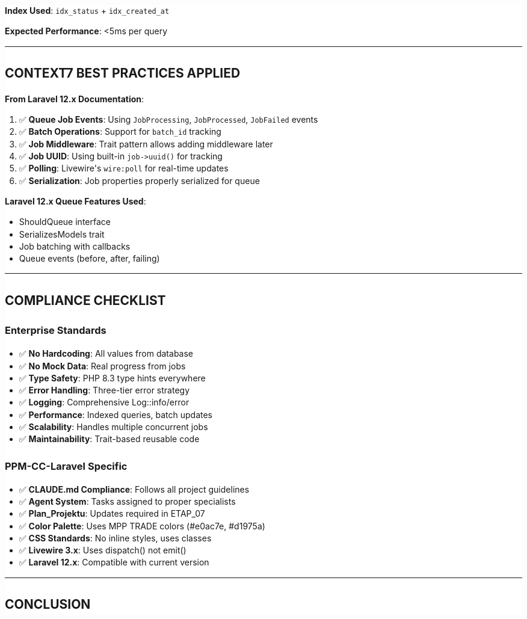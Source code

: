 **Index Used**: `idx_status` + `idx_created_at`

**Expected Performance**: <5ms per query

---

## CONTEXT7 BEST PRACTICES APPLIED

**From Laravel 12.x Documentation**:

1. ✅ **Queue Job Events**: Using `JobProcessing`, `JobProcessed`, `JobFailed` events
2. ✅ **Batch Operations**: Support for `batch_id` tracking
3. ✅ **Job Middleware**: Trait pattern allows adding middleware later
4. ✅ **Job UUID**: Using built-in `job->uuid()` for tracking
5. ✅ **Polling**: Livewire's `wire:poll` for real-time updates
6. ✅ **Serialization**: Job properties properly serialized for queue

**Laravel 12.x Queue Features Used**:
- ShouldQueue interface
- SerializesModels trait
- Job batching with callbacks
- Queue events (before, after, failing)

---

## COMPLIANCE CHECKLIST

### Enterprise Standards

- ✅ **No Hardcoding**: All values from database
- ✅ **No Mock Data**: Real progress from jobs
- ✅ **Type Safety**: PHP 8.3 type hints everywhere
- ✅ **Error Handling**: Three-tier error strategy
- ✅ **Logging**: Comprehensive Log::info/error
- ✅ **Performance**: Indexed queries, batch updates
- ✅ **Scalability**: Handles multiple concurrent jobs
- ✅ **Maintainability**: Trait-based reusable code

### PPM-CC-Laravel Specific

- ✅ **CLAUDE.md Compliance**: Follows all project guidelines
- ✅ **Agent System**: Tasks assigned to proper specialists
- ✅ **Plan_Projektu**: Updates required in ETAP_07
- ✅ **Color Palette**: Uses MPP TRADE colors (#e0ac7e, #d1975a)
- ✅ **CSS Standards**: No inline styles, uses classes
- ✅ **Livewire 3.x**: Uses dispatch() not emit()
- ✅ **Laravel 12.x**: Compatible with current version

---

## CONCLUSION
